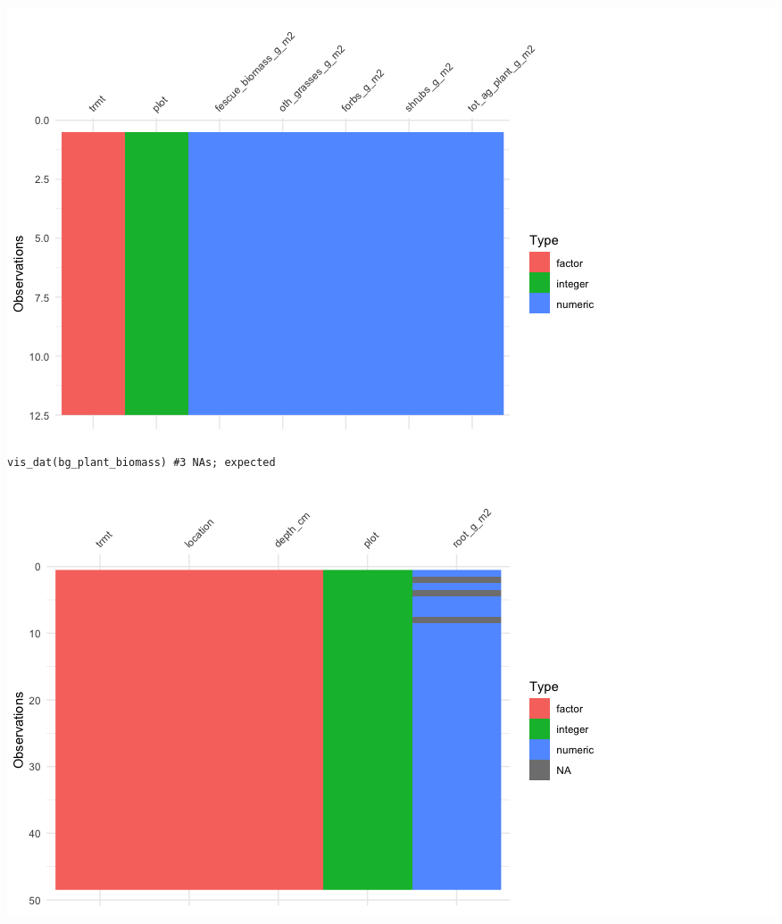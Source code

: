 ![](grasshopper_soil_animal_report_files/figure-markdown_strict/plant%20missing%20data,%20data%20check,%20save%20data-1.png)

    vis_dat(bg_plant_biomass) #3 NAs; expected

![](grasshopper_soil_animal_report_files/figure-markdown_strict/plant%20missing%20data,%20data%20check,%20save%20data-2.png)
